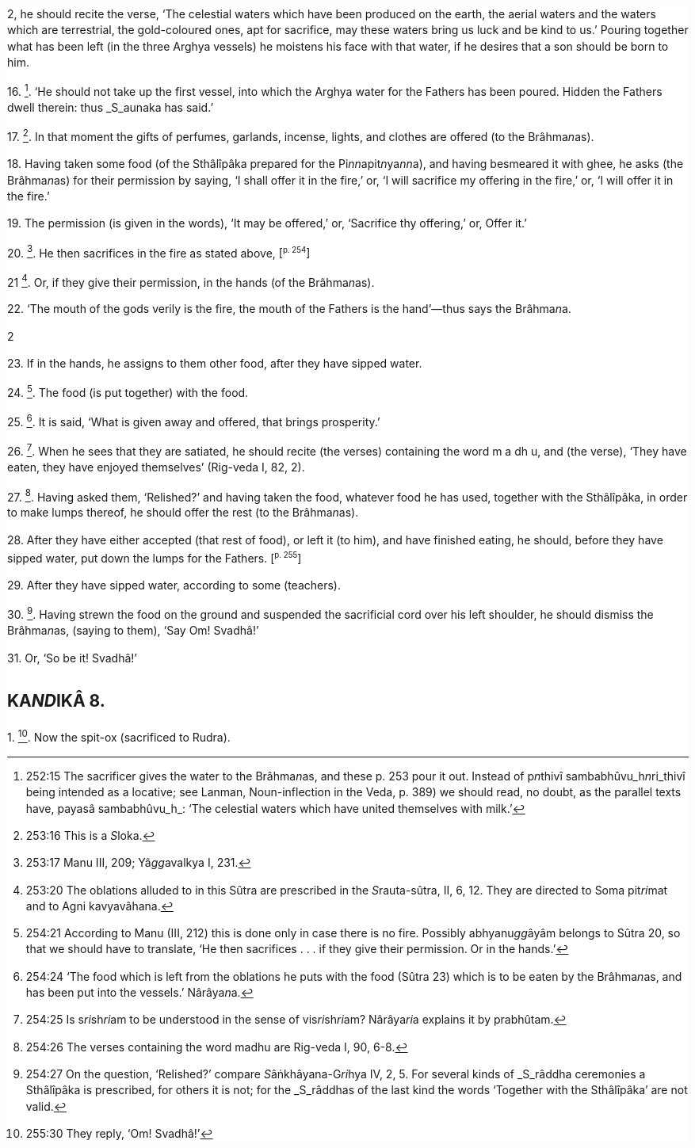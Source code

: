 2, he should recite the verse, ‘The celestial waters which have been produced on the earth, the aerial waters and the waters which are terrestrial, the gold-coloured ones, apt for sacrifice, may these waters bring us luck and be kind to us.’ Pouring together what has been left (in the three Arghya vessels) he moistens his face with that water, if he desires that a son should be born to him.

16\. [^630]. ‘He should not take up the first vessel, into which the Arghya water for the Fathers has been poured. Hidden the Fathers dwell therein: thus _S_aunaka has said.’

17\. [^631]. In that moment the gifts of perfumes, garlands, incense, lights, and clothes are offered (to the Brâhma<i>n</i>as).

18\. Having taken some food (of the Sthâlîpâka prepared for the Pi<i>n</i><i>n</i>apit<i>n</i>ya<i>n</i><i>n</i>a), and having besmeared it with ghee, he asks (the Brâhma<i>n</i>as) for their permission by saying, ‘I shall offer it in the fire,’ or, ‘I will sacrifice my offering in the fire,’ or, ‘I will offer it in the fire.’

19\. The permission (is given in the words), ‘It may be offered,’ or, ‘Sacrifice thy offering,’ or, Offer it.’

20\. [^632]. He then sacrifices in the fire as stated above, <span id="p254">[<sup><small>p. 254</small></sup>]</span>

21 [^633]. Or, if they give their permission, in the hands (of the Brâhma<i>n</i>as).

22\. ‘The mouth of the gods verily is the fire, the mouth of the Fathers is the hand’—thus says the Brâhma<i>n</i>a.</span>

2

23\. If in the hands, he assigns to them other food, after they have sipped water.

24\. [^634]. The food (is put together) with the food.

25\. [^635]. It is said, ‘What is given away and offered, that brings prosperity.’

26\. [^636]. When he sees that they are satiated, he should recite (the verses) containing the word m a dh u, and (the verse), ‘They have eaten, they have enjoyed themselves’ (Rig-veda I, 82, 2).

27\. [^637]. Having asked them, ‘Relished?’ and having taken the food, whatever food he has used, together with the Sthâlîpâka, in order to make lumps thereof, he should offer the rest (to the Brâhma<i>n</i>as).

28\. After they have either accepted (that rest of food), or left it (to him), and have finished eating, he should, before they have sipped water, put down the lumps for the Fathers. <span id="p255">[<sup><small>p. 255</small></sup>]</span>

29\. After they have sipped water, according to some (teachers).

30\. [^638]. Having strewn the food on the ground and suspended the sacrificial cord over his left shoulder, he should dismiss the Brâhma<i>n</i>as, (saying to them), ‘Say Om! Svadhâ!’

31\. Or, ‘So be it! Svadhâ!’





## KA<i>ND</i>IKÂ 8.

1\. [^639]. Now the spit-ox (sacrificed to Rudra).


[^570]: 236:1 1, 1. Comp. <i>S</i>rauta-sûtra VI, 9, 1. The funeral rites according to the G<i>ri</i>hya-sûtras have been treated of by Prof. Max Müller, Zeitschrift der Deutschen Morgenländischen Gesellschaft, vol. ix.
[^571]: 236:3 I.e. longing for the village. I here differ from Prof. Stenzler's translation, ‘Indem sie, um nach dem Dorfe zu kommen, ihm Gutes wünschen.’ Prof. Stenzler here follows Nârâya<i>n</i>a, who has the following note, grâmam âgantum i<i>n</i><i>n</i>antoऽgnaya enam âhitâgnim â<i>n</i>a<i>n</i>sante, ayam agado bhaved iti.
[^572]: 236:4 Comp. <i>S</i>rauta-sûtra VI, 9, 7.
[^573]: 236:5 <i>S</i>rauta-sûtra VI, 10, 1.
[^575]: 237:14 See above, II, 7, 5.
[^576]: 237:15 See the note on Sûtra 12.
[^577]: 237:16 See the <i>S</i>rauta-sûtra VI, 10, 2.
[^578]: 237:17 Dvigulpha_m<i> barhir â</i>g<i> barhir â</i>ñ<i> barhir â</i>k_a. Nârâya<i> barhir â</i>a explains dvigulpha by prabhûta. Comp. bahulat<i> barhir â</i><i> barhir â</i>a, Kâtyâyana XXV, 7, 15.
[^579]: 237:18 ‘Here’ means, at a ceremony directed to the Manes. Nârâya<i>n</i>a.
[^574]: 237:12 Nârâya<i>n</i>a: By the word _s<i>n</i>s<i>n</i>s<i>n</i>s_ânas are designated here, because below (Sûtra 15) a distinction is added (to the word _s<i>n</i>s_âna), in the words, ‘This is a characteristic required for the _s<i>n</i>s_âna where the body is to be burned.’ Thus the place where the body is burned, and the place where the gathered bones are deposited, both are called _s<i>n</i>s_âna.
[^580]: 237:1 2, 1. In the direction stated above, chap. 1, 6.
[^581]: 238:4 See chap. 3, 20-25.
[^582]: 238:10 Kartodakena (i.e. kartâ udakena) is evidently the right reading, not gartodakena.
[^583]: 238:12-13 12, 13. The words, ‘on an elevated corner’ (Sûtra 11) have to be supplied.
[^584]: 238:14 As to the pronoun enam, which refers, with an irregular p. 239 construction, to the dead person, comp _S_atapatha Brâhma<i>n</i>a XII, 5, 2, 7.
[^585]: 239:16 The wife is made to lie down on the pile.
[^586]: 239:18 Possibly the words devara_h<i> and patisthânîya</i>h_ refer to two different persons, so that we should have to translate, ‘Her brother-in-law, (or some other) representative of her husband, &c.’
[^587]: 239:19 This refers to the case of the aged servant. The word for which we have put _S_ûdra here and in Sûtra 21, is v<i>ri</i>shala.
[^588]: 239:22 See Sûtra 19.
[^589]: 240:1 3, 1. On the different implements mentioned in the following Sûtras, comp. Prof. Max Müller's paper in the Zeitschrift der Deutschen Morgenländischen Gesellschaft, vol. ix, pp. vii seqq.; lxxviii seqq.
[^590]: 240:8 On the Prâ<i>s</i>itra and the Prâ<i>s</i>itrahara<i>s</i>as, comp. Hillebrandt, Neu- and Vollmondsopfer, pp. 119 (with note 6), 120, 131.
[^591]: 241:17 Nârâya<i>n</i>a explains âse<i>n</i>anavanti by bilavanti. On p<i>n</i>shadâ<i>n</i>ya (‘sprinkled butter’) comp. the two last Sûtras of the first chapter.
[^592]: 241:19 The statement in _S_atapatha Brâhma<i>n</i>a XII, 5, 2, 14 is somewhat different.
[^593]: 241:20 Anustara<i>n</i>yâ vapâm. See chap. 2, 4.
[^594]: 241:23 Nârâya<i>n</i>a states that these lumps are not put, as one would be inclined to believe, on the heart, but into the hands of the deceased. Sûtra 24 shows that this interpretation is correct.
[^595]: 242:24 I.e. if there is no Anustara<i>n</i>î animal, which is considered as optional (see chap. 2, 4).
[^596]: 242:25 Comp. Kâtyâyana XXV, 7, 35.
[^597]: 242:27 He who is born out of the deceased, is Agni. See _S_atapatha Brâhma<i>n</i>a II, 3, 3, 5; and also XII, 5, 2, 15.
[^598]: 242:2 4, 2. _S_atapatha Brâhma<i>n</i>a XII, 5, 2, 10.
[^599]: 242:3 _S_atapatha Brâhma<i>n</i>a l.l. § 9.
[^600]: 243:4 _S_atapatha Brâhma<i>n</i>a l.l. § 11.
[^601]: 243:5 _S_atapatha Brâhma<i>n</i>a l.l. § 12.
[^602]: 243:6 ‘The same texts’ means that the texts indicated in the <i>S</i>rauta-sûtra VI, 10, 19 (twenty-four verses taken from the hymns X, 14, 16, 17, 18, 154) have to be recited.
[^603]: 243:8 Comp. above, II, 8, 14.
[^604]: 243:10 ‘All the Samânodaka relations (see Manu V, 60), men and women, should pour out one handful of water each. Pronouncing p. 244 the Gotra name and the proper name of the deceased, saying, for instance, “Devadatta, belonging to the Gotra of the Kâ<i>s</i>yapas, this water is for thee!”—they sprinkle it out, with southward-turned faces.’ Nârâya<i>s</i>a.
[^605]: 244:12 Possibly pravi<i>s</i>eyu<i>h</i> (they should enter) belongs to this Sûtra. In Prof. Stenzler's edition and in the commentary of Nârâya<i>s</i>a it is taken as belonging to Sûtra 11.
[^606]: 244:15 Vasish<i>th</i>a IV, 15. Nârâya<i>th</i>a here observes, ‘Some authorities omit this Sûtra.’
[^607]: 244:17 ‘Father and mother and the teacher who, after having performed the Upanayana for him, has taught him the whole Veda, are the chief Gurus. When these have died, they should avoid giving gifts and studying the Veda either for twelve nights, or for ten nights, this rule standing in correlation with the following one.’ Nârâya<i>n</i>a.
[^608]: 244:18 The Sapi<i>n</i><i>n</i>a relationship is generally defined as the relationship within six degrees, though the statements in the different p. 245 texts do not exactly agree. See Âpastamba II, 15, -2; Manu V, 60; Gautama XIV, 13 (with Prof. Bühler's note, Sacred Books, vol. ii, p. 247, &c.).
[^609]: 245:21 Comp. Sûtras 17, 19.
[^610]: 245:1 5, 1. Nârâya<i>n</i>a (comp. the Â<i>n</i>valâyana-G<i>n</i>hya-Pari<i>n</i>ish<i>n</i>a III, 7) understands this Sûtra in a different way. ‘After the tenth Tithi of the dark fortnight, on a Tithi with an odd number, is e. on the eleventh, thirteenth, or fifteenth.’ The single Nakshatras are those the name of which does not denote two Nakshatras (as, for instance, the two Ashâ<i>n</i>âs). Comp. Kâty.-<i>S</i>raut. XXV, 8, 1; Manu V, 59.
[^611]: 245:2 Urns, with or without protuberances like female breasts, are considered as female or male accordingly.
[^612]: 245:3 See chap. 2, 2.
[^613]: 245:4 Comp. chap. 2, 10.
[^614]: 246:7 Nârâya<i>n</i>a explains pavana by <i>s</i>ûrpa. He says that the ‘performer’ (kart<i>ri</i>) repeats this and the following texts.
[^615]: 246:10 They should give a _S_râddha to the deceased exclusively, according to the Ekoddish<i>t</i>a rite.' Nârâya<i>t</i>a.
[^616]: 246:2 6, 2. According to Nârâya<i>n</i>a the fire means here not the sacred domestic fire, but a common kitchen fire. I doubt whether the p. 247 commentator is right. The ceremonies described in the following Sûtras seem to point rather to a renewal of the sacred G<i>n</i>hya fire, the old one having proved unlucky to the sacrificer. In the same way, in the <i>S</i>rauta ritual, a sacrificer who, after having performed the Âdhâna, has bad luck, performs the Punarâdheya.
[^617]: 247:3 Comp. Kâtyâyana-<i>S</i>rauta-sûtra V, 10, r5.
[^618]: 247:5 The text has agnivelâyâm, which Nârâya<i>n</i>a explains by agnihotravihara<i>n</i>akâle aparâhne. He states that the fire should be produced by attrition of two new kindling woods (ara<i>n</i>i), mentioned in Sûtra 4. The fire thus kindled is to be used, he says, as a kitchen-fire. Herein he seems to me to have misunderstood the meaning of the ceremony; see the note on Sûtra 2. The hemistich quoted in this Sûtra (which is the second half of the same verse of which the first half is prescribed in Sûtra 2) clearly points to the sacred quality of the fire in question; it runs thus, ‘Here may this other _G_âtavedas carry the offerings to the gods, the knowing one.’
[^619]: 248:7 The person who pours out the water is, as Nârâya<i>n</i>a says, the kart_ri_, i.e. the performer of the whole ceremony. The word cannot be translated, as Prof. Stenzler does, der Bestatter, no funeral ceremonies being here treated of.
[^620]: 248:8 See above, I, 8, 9. Here Nârâya<i>n</i>a sees that the fire is the sacred one. He says, atha<i>n</i>abdoऽsmin kâleऽgnyantaram aupâsanam upasamâdadhyâd iti _g_<i>n</i>âpanârtham.
[^621]: 248:10 The words, ‘A mountain,’ &c., stand at the end of the verse quoted in Sûtra 9.
[^622]: 249:18 See above, II, 3, 13.
[^623]: 250:1 7, 1. Comp. on the _S<i>râddha ceremonies in general the note on </i>S_âṅkhâyana-G<i>râddha ceremonies in general the note on </i>hya IV, 1, 1, and the quotations given there. The Pârva<i>râddha ceremonies in general the note on </i>a _S_râddha, which is celebrated on the new-moon day, is treated of by <i>S</i>âṅkhâyana IV, 1, the Âbhyudayika _S_râddha, IV, 4, the Ekoddish<i>râddha ceremonies in general the note on </i>a _S_râddha, IV, 2.
[^624]: 251:5 Anâdye. Of the different interpretations of this word which Nârâya<i>n</i>a gives, it may suffice here to quote two. The first _S_râddha may either mean the Pârva<i>n</i>a _S_râddha, because this stands first among the different kinds of _S_râddha ceremonies enumerated in Sûtra 1; or it may mean the Sapi<i>n</i><i>n</i>îkara<i>n</i>a (see Sâṅkhâyana IV, 3), for this is the first occasion on which a dead person receives _S_râddha oblations together with two others of the Fathers.
[^625]: 251:6 The sacrifice to the Manes, as forming part of the <i>S</i>rauta ritual, is explained in the <i>S</i>rauta-sûtra II, 6 seq.
[^626]: 251:8 Yâ<i>g</i><i>g</i>avalkya I, 229.
[^627]: 251:9 Yâ<i>g</i><i>g</i>avalkya I, 230. The reading of several words of the Mantra is doubtful, and the parallel texts, as Prof. Stenzler has not failed to observe, differ; especially the words pratnavadbhi_h<i>g</i>h_ seem to me to be corrupt. The word pratnavat is only known to the Petersburg Dictionary as having the meaning, ‘containing the word pratna,’ which will not do here. Thus, I think that the reading pratnam adbhi_h<i>g</i>ri<i>g</i>h_ should be adopted; the translation would be, ‘Anciently thou hast been mixed with water.’
[^628]: 252:12 Comp. <i>S</i>âṅkhâyana-G<i>ri</i>hya IV, 4, 6.
[^629]: 252:13 The part of the hand above the thumb is called the ‘Tîrtha belonging to the Manes;’ see, for instance, Baudhâyana's Dharma-sûtra I, 8, 16. The sacrificer is here understood to wear his sacrificial cord suspended over the left shoulder (he is ‘yâ<i>g</i><i>g</i>opavîtin’). But as the oblation here treated of is directed to the Manes, it is required that he should be prâ<i>g</i>înâvîtin. Now he is considered as prâ<i>g</i>înâvîtin, according to Nârâya<i>g</i>a, not only if the cord is suspended over his right shoulder (which is the ordinary meaning of prâ<i>g</i>înâvîtin), but also if the hand with which he performs the rites, and the shoulder over which he wears the sacred cord, are either both right or both left. Thus here, acting with the left-hand and wearing the cord over the left shoulder, he becomes prâ<i>g</i>înâvîtin.
[^630]: 252:15 The sacrificer gives the water to the Brâhma<i>n</i>as, and these p. 253 pour it out. Instead of p<i>n</i>thivî sambabhûvu_h<i>n</i>ri_thivî being intended as a locative; see Lanman, Noun-inflection in the Veda, p. 389) we should read, no doubt, as the parallel texts have, payasâ sambabhûvu_h_: ‘The celestial waters which have united themselves with milk.’
[^631]: 253:16 This is a <i>S</i>loka.
[^632]: 253:17 Manu III, 209; Yâ<i>g</i><i>g</i>avalkya I, 231.
[^633]: 253:20 The oblations alluded to in this Sûtra are prescribed in the <i>S</i>rauta-sûtra, II, 6, 12. They are directed to Soma pit<i>ri</i>mat and to Agni kavyavâhana.
[^634]: 254:21 According to Manu (III, 212) this is done only in case there is no fire. Possibly abhyanu<i>g</i><i>g</i>âyâm belongs to Sûtra 20, so that we should have to translate, ‘He then sacrifices . . . if they give their permission. Or in the hands.’
[^635]: 254:24 ‘The food which is left from the oblations he puts with the food (Sûtra 23) which is to be eaten by the Brâhma<i>n</i>as, and has been put into the vessels.’ Nârâya<i>n</i>a.
[^636]: 254:25 Is s<i>ri</i>sh<i>ri</i>am to be understood in the sense of vis<i>ri</i>sh<i>ri</i>am? Nârâya<i>ri</i>a explains it by prabhûtam.
[^637]: 254:26 The verses containing the word madhu are Rig-veda I, 90, 6-8.
[^638]: 254:27 On the question, ‘Relished?’ compare <i>S</i>âṅkhâyana-G<i>ri</i>hya IV, 2, 5. For several kinds of _S_râddha ceremonies a Sthâlîpâka is prescribed, for others it is not; for the _S_râddhas of the last kind the words ‘Together with the Sthâlîpâka’ are not valid.
[^639]: 255:30 They reply, ‘Om! Svadhâ!’
[^640]: 255:1 8, 1. According to Nârâya<i>n</i>a, the ‘spit-ox’ sacrifice is so called because it is offered to Rudra the spit-wearer.
[^641]: 255:5 Kalmâsho nâma k<i>ri</i>sh<i>ri</i>abindu<i>ri</i>ita_h_. Nârâya<i>ri</i>a.
[^642]: 255:10 This Sûtra should rather be divided into two.
[^643]: 255:11 I.e. to the east or the north.
[^644]: 256:15 Round the middle of the head means, between the two horns. Nârâya<i>n</i>a.
[^645]: 256:16 See above, I, 11.
[^646]: 256:22 This Bali offering is performed, according to Nârâya<i>n</i>a, before the Svish<i>n</i>ak<i>n</i>t oblation of the chief sacrifice. On ku<i>n</i>asûna the commentator has the note, ‘Darbhastambais t<i>n</i><i>n</i>ai_s<i>n</i>k_a kalpavad (or rather, as Prof. Stenzler writes, ka<i>n</i>akavad) grathitvâ sarveshâm agra_m<i>n</i>ri_hîtvâ, ekîk<i>n</i>tya grathitâ_h<i>n</i>s<i>n</i>k_yante.’
[^647]: 257:26 Perhaps Sâ<i>m</i>vatya is a mis-spelling of the name of the well-known G<i>m</i>hya teacher _S_âmbavya.
[^648]: 257:27 Darbhavîtâ is explained in the commentary by darbharâ<i>g</i>i.
[^649]: 258:32 Instead of abhimâruka we ought to read abhimânuka. See Aitareya Brâhma<i>n</i>a III, 34, and the Petersburg Dictionary s. v. abhimânuka.
[^650]: 258:36 He should destine another young animal in the way stated above (Sûtras 7 seqq.) to a new _S_ûlagava sacrifice.
[^651]: 258:39 Rig-veda VII, 35. Comp. above, II, 8, 11.
